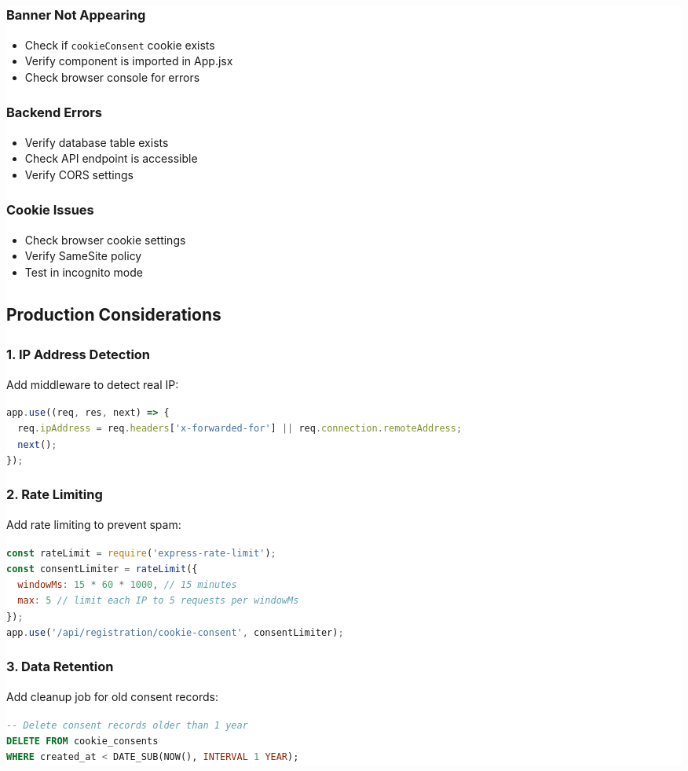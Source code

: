 ### Banner Not Appearing
- Check if `cookieConsent` cookie exists
- Verify component is imported in App.jsx
- Check browser console for errors

### Backend Errors
- Verify database table exists
- Check API endpoint is accessible
- Verify CORS settings

### Cookie Issues
- Check browser cookie settings
- Verify SameSite policy
- Test in incognito mode

## Production Considerations

### 1. IP Address Detection
Add middleware to detect real IP:
```javascript
app.use((req, res, next) => {
  req.ipAddress = req.headers['x-forwarded-for'] || req.connection.remoteAddress;
  next();
});
```

### 2. Rate Limiting
Add rate limiting to prevent spam:
```javascript
const rateLimit = require('express-rate-limit');
const consentLimiter = rateLimit({
  windowMs: 15 * 60 * 1000, // 15 minutes
  max: 5 // limit each IP to 5 requests per windowMs
});
app.use('/api/registration/cookie-consent', consentLimiter);
```

### 3. Data Retention
Add cleanup job for old consent records:
```sql
-- Delete consent records older than 1 year
DELETE FROM cookie_consents 
WHERE created_at < DATE_SUB(NOW(), INTERVAL 1 YEAR);
```
